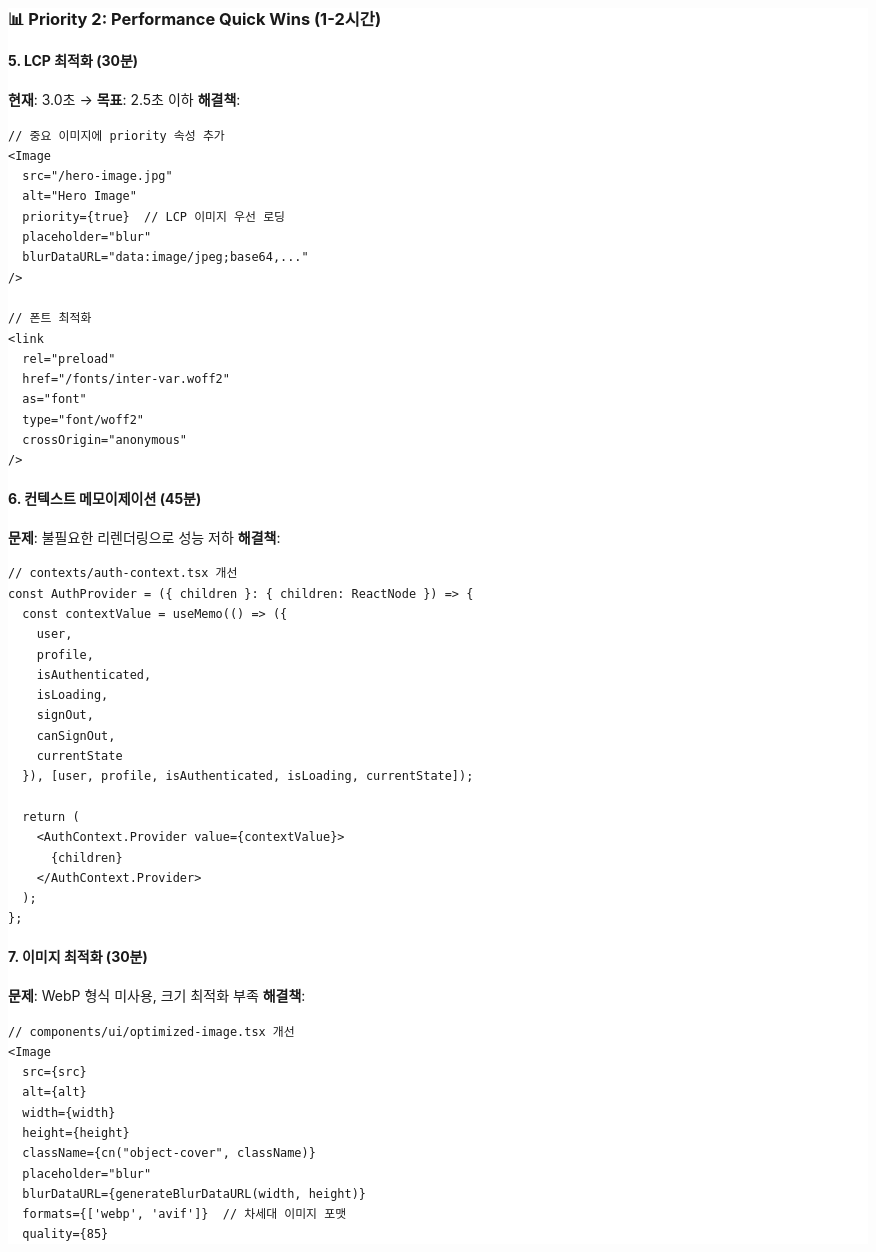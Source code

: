 ### 📊 Priority 2: Performance Quick Wins (1-2시간)

#### 5. LCP 최적화 (30분)
**현재**: 3.0초 → **목표**: 2.5초 이하
**해결책**:
```tsx
// 중요 이미지에 priority 속성 추가
<Image
  src="/hero-image.jpg"
  alt="Hero Image"
  priority={true}  // LCP 이미지 우선 로딩
  placeholder="blur"
  blurDataURL="data:image/jpeg;base64,..."
/>

// 폰트 최적화
<link
  rel="preload"
  href="/fonts/inter-var.woff2"
  as="font"
  type="font/woff2"
  crossOrigin="anonymous"
/>
```

#### 6. 컨텍스트 메모이제이션 (45분)
**문제**: 불필요한 리렌더링으로 성능 저하
**해결책**:
```tsx
// contexts/auth-context.tsx 개선
const AuthProvider = ({ children }: { children: ReactNode }) => {
  const contextValue = useMemo(() => ({
    user,
    profile,
    isAuthenticated,
    isLoading,
    signOut,
    canSignOut,
    currentState
  }), [user, profile, isAuthenticated, isLoading, currentState]);

  return (
    <AuthContext.Provider value={contextValue}>
      {children}
    </AuthContext.Provider>
  );
};
```

#### 7. 이미지 최적화 (30분)
**문제**: WebP 형식 미사용, 크기 최적화 부족
**해결책**:
```tsx
// components/ui/optimized-image.tsx 개선
<Image
  src={src}
  alt={alt}
  width={width}
  height={height}
  className={cn("object-cover", className)}
  placeholder="blur"
  blurDataURL={generateBlurDataURL(width, height)}
  formats={['webp', 'avif']}  // 차세대 이미지 포맷
  quality={85}
```